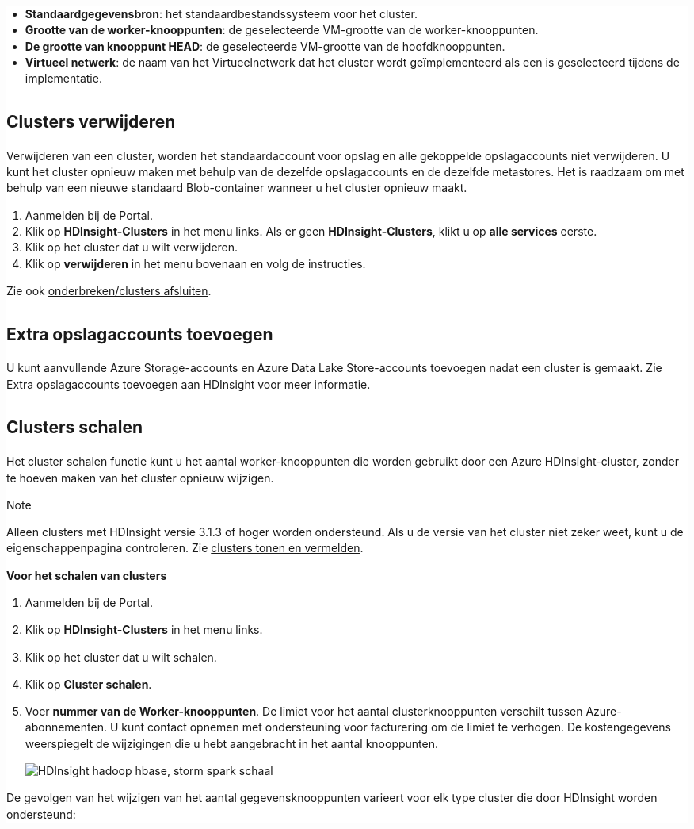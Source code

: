    * **Standaardgegevensbron**: het standaardbestandssysteem voor het cluster.
   * **Grootte van de worker-knooppunten**: de geselecteerde VM-grootte van de worker-knooppunten.
   * **De grootte van knooppunt HEAD**: de geselecteerde VM-grootte van de hoofdknooppunten.
   * **Virtueel netwerk**: de naam van het Virtueelnetwerk dat het cluster wordt geïmplementeerd als een is geselecteerd tijdens de implementatie.

## <a name="delete-clusters"></a>Clusters verwijderen
Verwijderen van een cluster, worden het standaardaccount voor opslag en alle gekoppelde opslagaccounts niet verwijderen. U kunt het cluster opnieuw maken met behulp van de dezelfde opslagaccounts en de dezelfde metastores. Het is raadzaam om met behulp van een nieuwe standaard Blob-container wanneer u het cluster opnieuw maakt.

1. Aanmelden bij de [Portal][azure-portal].
2. Klik op **HDInsight-Clusters** in het menu links. Als er geen **HDInsight-Clusters**, klikt u op **alle services** eerste.
3. Klik op het cluster dat u wilt verwijderen.
4. Klik op **verwijderen** in het menu bovenaan en volg de instructies.

Zie ook [onderbreken/clusters afsluiten](#pauseshut-down-clusters).

## <a name="add-additional-storage-accounts"></a>Extra opslagaccounts toevoegen

U kunt aanvullende Azure Storage-accounts en Azure Data Lake Store-accounts toevoegen nadat een cluster is gemaakt. Zie [Extra opslagaccounts toevoegen aan HDInsight](./hdinsight-hadoop-add-storage.md) voor meer informatie.

## <a name="scale-clusters"></a>Clusters schalen
Het cluster schalen functie kunt u het aantal worker-knooppunten die worden gebruikt door een Azure HDInsight-cluster, zonder te hoeven maken van het cluster opnieuw wijzigen.

> [!NOTE]
> Alleen clusters met HDInsight versie 3.1.3 of hoger worden ondersteund. Als u de versie van het cluster niet zeker weet, kunt u de eigenschappenpagina controleren.  Zie [clusters tonen en vermelden](#list-and-show-clusters).
>
>
**Voor het schalen van clusters**

1. Aanmelden bij de [Portal][azure-portal].
2. Klik op **HDInsight-Clusters** in het menu links.
3. Klik op het cluster dat u wilt schalen.
3. Klik op **Cluster schalen**.
4. Voer **nummer van de Worker-knooppunten**. De limiet voor het aantal clusterknooppunten verschilt tussen Azure-abonnementen. U kunt contact opnemen met ondersteuning voor facturering om de limiet te verhogen.  De kostengegevens weerspiegelt de wijzigingen die u hebt aangebracht in het aantal knooppunten.

    ![HDInsight hadoop hbase, storm spark schaal](./media/hdinsight-administer-use-portal-linux/hdinsight-portal-scale-cluster.png)

De gevolgen van het wijzigen van het aantal gegevensknooppunten varieert voor elk type cluster die door HDInsight worden ondersteund:


[azure-portal]: https://portal.azure.com
[image-hadoopcommandline]: ./media/hdinsight-administer-use-portal-linux/hdinsight-hadoop-command-line.png "Hadoop-opdrachtregel"